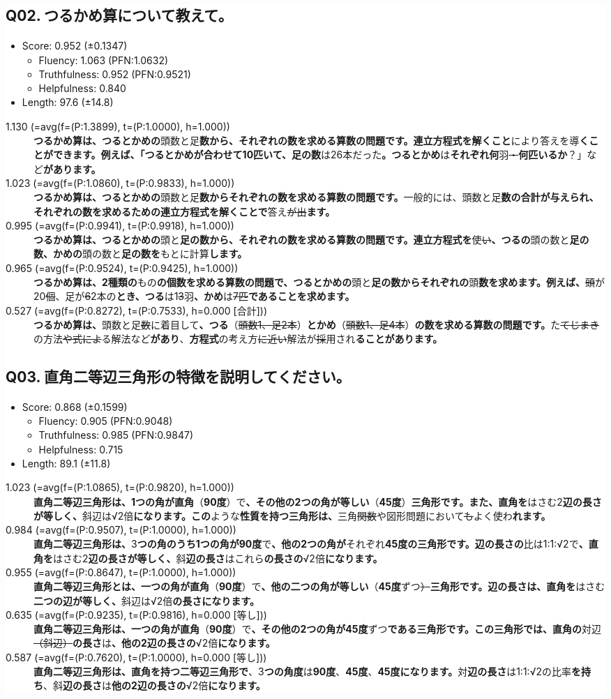 
## <a name="Q02"></a>Q02. つるかめ算について教えて。

- Score: 0.952 (±0.1347)
  - Fluency: 1.063 (PFN:1.0632)
  - Truthfulness: 0.952 (PFN:0.9521)
  - Helpfulness: 0.840
- Length: 97.6 (±14.8)

<dl>
<dt>1.130 (=avg(f=(P:1.3899), t=(P:1.0000), h=1.000))</dt>
<dd><b>つるかめ算は、つるとかめの</b>頭数と足<b>数から、それぞれの数を求める算数の問題です。連立方程式を解くこと</b>により答えを導<b>くことができます。例えば、「つるとかめが合わせて10匹いて、足の数</b>は26本だった<b>。つるとかめ</b>は<b>それぞれ何</b>羽<s>・</s><b>何匹いるか</b>？」など<b>があります。</b></dd>
<dt>1.023 (=avg(f=(P:1.0860), t=(P:0.9833), h=1.000))</dt>
<dd><b>つるかめ算は、つるとかめの</b>頭数と足<b>数からそれぞれの数を求める算数の問題です。</b>一般的には、頭数と足<b>数の合計が与えられ、それぞれの数を求めるための連立方程式を解くことで</b>答え<s>が出</s><b>ます。</b></dd>
<dt>0.995 (=avg(f=(P:0.9941), t=(P:0.9918), h=1.000))</dt>
<dd><b>つるかめ算は、つるとかめの</b>頭と<b>足の数から、それぞれの数を求める算数の問題です。連立方程式を</b>使<s>い</s><b>、つるの</b>頭の数と<b>足の数、かめの</b>頭の数と<b>足の数を</b>もとに計算<b>します。</b></dd>
<dt>0.965 (=avg(f=(P:0.9524), t=(P:0.9425), h=1.000))</dt>
<dd><b>つるかめ算は、2種類の</b>もの<b>の個数を求める算数の問題で、つるとかめの</b>頭と<b>足の数からそれぞれの</b>頭<b>数を求めます。例えば、</b><s>頭</s>が20<s>個</s>、足が<s>6</s>2本の<b>とき、つる</b>は1<s>3</s>羽<b>、かめ</b>は<s>7匹</s><b>であることを求めます。</b></dd>
<dt>0.527 (=avg(f=(P:0.8272), t=(P:0.7533), h=0.000 [合計]))</dt>
<dd><b>つるかめ算は、</b>頭数と足<s>数</s>に着目して<b>、つる</b>（<s>頭数1、足2本</s>）<b>とかめ</b>（<s>頭数1、足4本</s>）<b>の数を求める算数の問題です。</b>た<s>てじまき</s>の方法<s>や式によ</s>る解法など<b>があり</b>、<b>方程式</b>の考え方<s>に近い</s>解法が<s>採</s>用され<b>ることがあります。</b></dd>
</dl>

## <a name="Q03"></a>Q03. 直角二等辺三角形の特徴を説明してください。

- Score: 0.868 (±0.1599)
  - Fluency: 0.905 (PFN:0.9048)
  - Truthfulness: 0.985 (PFN:0.9847)
  - Helpfulness: 0.715
- Length: 89.1 (±11.8)

<dl>
<dt>1.023 (=avg(f=(P:1.0865), t=(P:0.9820), h=1.000))</dt>
<dd><b>直角二等辺三角形は、1つの角が直角</b>（<b>90度</b>）で<b>、その他の2つの角が等しい</b>（<b>45度</b>）<b>三角形です。また、直角を</b>はさむ2<b>辺の長さが等しく、</b>斜辺は√2倍<b>になります。この</b>ような<b>性質を持つ三角形は、</b>三角<s>関数</s>や図形問題において<s>も</s>よく使わ<b>れます。</b></dd>
<dt>0.984 (=avg(f=(P:0.9507), t=(P:1.0000), h=1.000))</dt>
<dd><b>直角二等辺三角形は、</b>3<b>つの角のうち1つの角が90度</b>で<b>、他の2つの角が</b>それぞれ<b>45度の三角形です。辺の長さの</b>比は1:1:√2で<b>、直角を</b>はさむ2<b>辺の長さが等しく、</b>斜<b>辺の長さ</b>はこれら<b>の長さの</b>√2倍<b>になります。</b></dd>
<dt>0.955 (=avg(f=(P:0.8647), t=(P:1.0000), h=1.000))</dt>
<dd><b>直角二等辺三角形とは、一つの角が直角</b>（<b>90度</b>）で<b>、他の二つの角が等しい</b>（<b>45度</b>ずつ<s>）</s><b>三角形です。辺の長さは、直角を</b>はさむ<b>二つの辺が等しく、</b>斜辺は√2倍<b>の長さになります。</b></dd>
<dt>0.635 (=avg(f=(P:0.9235), t=(P:0.9816), h=0.000 [等し]))</dt>
<dd><b>直角二等辺三角形は、一つの角が直角</b>（<b>90度</b>）で<b>、その他の2つの角が45度</b>ずつ<b>である三角形です。この三角形では、直角の</b>対辺<s>（斜辺）</s><b>の長さ</b>は<b>、他の2辺の長さの</b>√2倍<b>になります。</b></dd>
<dt>0.587 (=avg(f=(P:0.7620), t=(P:1.0000), h=0.000 [等し]))</dt>
<dd><b>直角二等辺三角形は、直角を持つ二等辺三角形で</b>、3<b>つの角度</b>は<b>90度</b>、<b>45度</b>、<b>45度になります。</b>対<b>辺の長さ</b>は1:1:√2の比率<b>を持ち</b>、斜<b>辺の長さ</b>は<b>他の2辺の長さの</b>√2倍<b>になります。</b></dd>
</dl>
